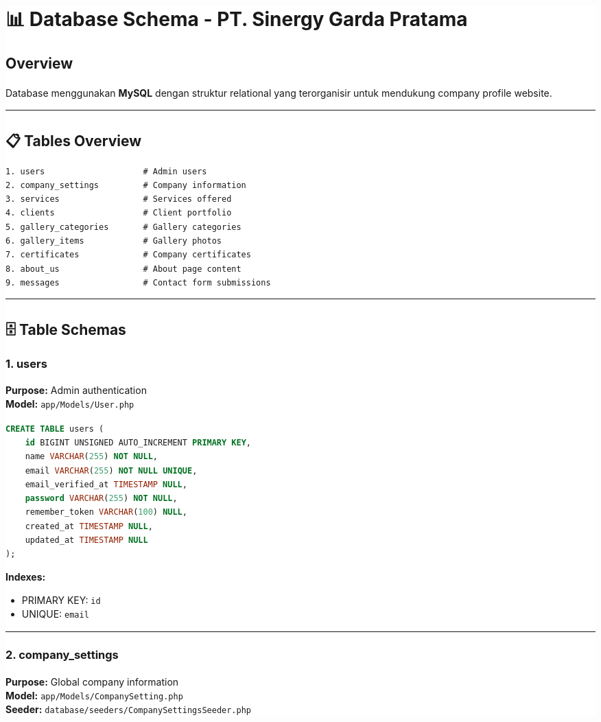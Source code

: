 # 📊 Database Schema - PT. Sinergy Garda Pratama

## Overview

Database menggunakan **MySQL** dengan struktur relational yang terorganisir untuk mendukung company profile website.

---

## 📋 Tables Overview

```
1. users                    # Admin users
2. company_settings         # Company information
3. services                 # Services offered
4. clients                  # Client portfolio
5. gallery_categories       # Gallery categories
6. gallery_items            # Gallery photos
7. certificates             # Company certificates
8. about_us                 # About page content
9. messages                 # Contact form submissions
```

---

## 🗄️ Table Schemas

### 1. users
**Purpose:** Admin authentication  
**Model:** `app/Models/User.php`

```sql
CREATE TABLE users (
    id BIGINT UNSIGNED AUTO_INCREMENT PRIMARY KEY,
    name VARCHAR(255) NOT NULL,
    email VARCHAR(255) NOT NULL UNIQUE,
    email_verified_at TIMESTAMP NULL,
    password VARCHAR(255) NOT NULL,
    remember_token VARCHAR(100) NULL,
    created_at TIMESTAMP NULL,
    updated_at TIMESTAMP NULL
);
```

**Indexes:**
- PRIMARY KEY: `id`
- UNIQUE: `email`

---

### 2. company_settings
**Purpose:** Global company information  
**Model:** `app/Models/CompanySetting.php`  
**Seeder:** `database/seeders/CompanySettingsSeeder.php`
